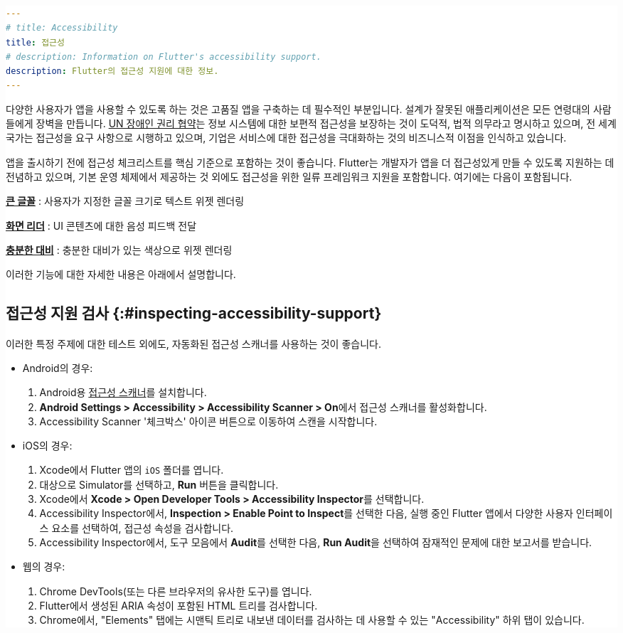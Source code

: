 ```yaml
---
# title: Accessibility
title: 접근성
# description: Information on Flutter's accessibility support.
description: Flutter의 접근성 지원에 대한 정보.
---
```


다양한 사용자가 앱을 사용할 수 있도록 하는 것은 고품질 앱을 구축하는 데 필수적인 부분입니다. 
설계가 잘못된 애플리케이션은 모든 연령대의 사람들에게 장벽을 만듭니다. 
[UN 장애인 권리 협약][CRPD]는 정보 시스템에 대한 보편적 접근성을 보장하는 것이 도덕적, 법적 의무라고 명시하고 있으며, 
전 세계 국가는 접근성을 요구 사항으로 시행하고 있으며, 
기업은 서비스에 대한 접근성을 극대화하는 것의 비즈니스적 이점을 인식하고 있습니다.

앱을 출시하기 전에 접근성 체크리스트를 핵심 기준으로 포함하는 것이 좋습니다. 
Flutter는 개발자가 앱을 더 접근성있게 만들 수 있도록 지원하는 데 전념하고 있으며, 
기본 운영 체제에서 제공하는 것 외에도 접근성을 위한 일류 프레임워크 지원을 포함합니다. 
여기에는 다음이 포함됩니다.

[**큰 글꼴**][**Large fonts**]
: 사용자가 지정한 글꼴 크기로 텍스트 위젯 렌더링

[**화면 리더**][**Screen readers**]
: UI 콘텐츠에 대한 음성 피드백 전달

[**충분한 대비**][**Sufficient contrast**]
: 충분한 대비가 있는 색상으로 위젯 렌더링

이러한 기능에 대한 자세한 내용은 아래에서 설명합니다.

## 접근성 지원 검사 {:#inspecting-accessibility-support}

이러한 특정 주제에 대한 테스트 외에도, 자동화된 접근성 스캐너를 사용하는 것이 좋습니다.

* Android의 경우:
  1. Android용 [접근성 스캐너][Accessibility Scanner]를 설치합니다.
  2. **Android Settings > Accessibility > Accessibility Scanner > On**에서 접근성 스캐너를 활성화합니다.
  3. Accessibility Scanner '체크박스' 아이콘 버튼으로 이동하여 스캔을 시작합니다.

* iOS의 경우:
  1. Xcode에서 Flutter 앱의 `iOS` 폴더를 엽니다.
  2. 대상으로 Simulator를 선택하고, **Run** 버튼을 클릭합니다.
  3. Xcode에서 **Xcode > Open Developer Tools > Accessibility Inspector**를 선택합니다.
  4. Accessibility Inspector에서, **Inspection > Enable Point to Inspect**를 선택한 다음, 
     실행 중인 Flutter 앱에서 다양한 사용자 인터페이스 요소를 선택하여, 접근성 속성을 검사합니다.
  5. Accessibility Inspector에서, 도구 모음에서 **Audit**를 선택한 다음, 
     **Run Audit**을 선택하여 잠재적인 문제에 대한 보고서를 받습니다.

* 웹의 경우:
  1. Chrome DevTools(또는 다른 브라우저의 유사한 도구)를 엽니다.
  2. Flutter에서 생성된 ARIA 속성이 포함된 HTML 트리를 검사합니다.
  3. Chrome에서, "Elements" 탭에는 시맨틱 트리로 내보낸 데이터를 검사하는 데 사용할 수 있는 
     "Accessibility" 하위 탭이 있습니다.


[nvda]: https://get-evinced.com/blog/screen-readers-101-for-front-end-developers-windows
[orca]: https://www.a11yproject.com/posts/getting-started-with-orca
[Flutter Gallery]: {{site.gallery-archive}}
[`TextSpan.locale`]: {{site.api}}/flutter/painting/TextSpan/locale.html
[Accessibility Guideline API]: {{site.api}}/flutter/flutter_test/AccessibilityGuideline-class.html
[CRPD]: https://www.un.org/development/desa/disabilities/convention-on-the-rights-of-persons-with-disabilities/article-9-accessibility.html
[A deep dive into Flutter's accessibility widgets]: {{site.medium}}/flutter-community/a-deep-dive-into-flutters-accessibility-widgets-eb0ef9455bc
[Flutter: Crafting a great experience for screen readers]: https://blog.gskinner.com/archives/2022/09/flutter-crafting-a-great-experience-for-screen-readers.html
[Accessibility Scanner]: https://play.google.com/store/apps/details?id=com.google.android.apps.accessibility.auditor&hl=en
[**Large fonts**]: #large-fonts
[**Screen readers**]: #screen-readers
[Semantics in Flutter]: https://www.didierboelens.com/2018/07/semantics/
[`Semantics` widget]: {{site.api}}/flutter/widgets/Semantics-class.html
[**Sufficient contrast**]: #sufficient-contrast
[TalkBack]: https://support.google.com/accessibility/android/answer/6283677?hl=en
[W3C recommends]: https://www.w3.org/TR/UNDERSTANDING-WCAG20/visual-audio-contrast-contrast.html
[VoiceOver]: https://www.apple.com/lae/accessibility/iphone/vision/
[video demo]: {{site.yt.watch}}?v=A6Sx0lBP8PI
[file a bug report]: https://goo.gle/flutter_web_issue
